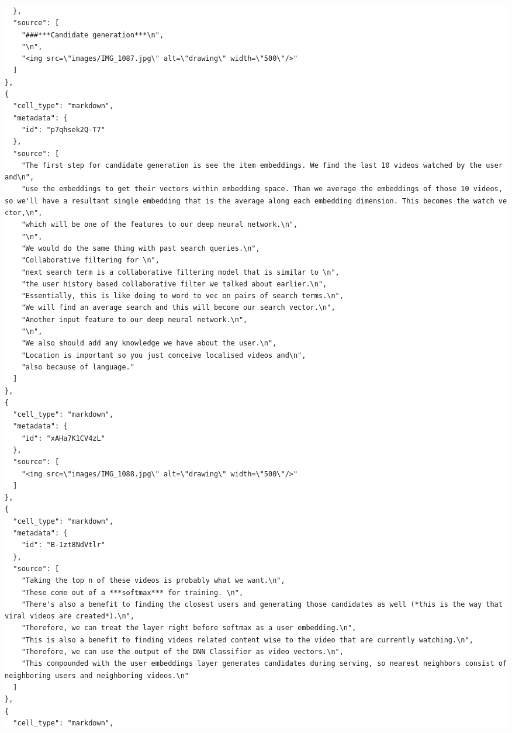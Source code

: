       },
      "source": [
        "###***Candidate generation***\n",
        "\n",
        "<img src=\"images/IMG_1087.jpg\" alt=\"drawing\" width=\"500\"/>"
      ]
    },
    {
      "cell_type": "markdown",
      "metadata": {
        "id": "p7qhsek2Q-T7"
      },
      "source": [
        "The first step for candidate generation is see the item embeddings. We find the last 10 videos watched by the user and\n",
        "use the embeddings to get their vectors within embedding space. Than we average the embeddings of those 10 videos, so we'll have a resultant single embedding that is the average along each embedding dimension. This becomes the watch vector,\n",
        "which will be one of the features to our deep neural network.\n",
        "\n",
        "We would do the same thing with past search queries.\n",
        "Collaborative filtering for \n",
        "next search term is a collaborative filtering model that is similar to \n",
        "the user history based collaborative filter we talked about earlier.\n",
        "Essentially, this is like doing to word to vec on pairs of search terms.\n",
        "We will find an average search and this will become our search vector.\n",
        "Another input feature to our deep neural network.\n",
        "\n",
        "We also should add any knowledge we have about the user.\n",
        "Location is important so you just conceive localised videos and\n",
        "also because of language."
      ]
    },
    {
      "cell_type": "markdown",
      "metadata": {
        "id": "xAHa7K1CV4zL"
      },
      "source": [
        "<img src=\"images/IMG_1088.jpg\" alt=\"drawing\" width=\"500\"/>"
      ]
    },
    {
      "cell_type": "markdown",
      "metadata": {
        "id": "B-1zt8NdVtlr"
      },
      "source": [
        "Taking the top n of these videos is probably what we want.\n",
        "These come out of a ***softmax*** for training. \n",
        "There's also a benefit to finding the closest users and generating those candidates as well (*this is the way that viral videos are created*).\n",
        "Therefore, we can treat the layer right before softmax as a user embedding.\n",
        "This is also a benefit to finding videos related content wise to the video that are currently watching.\n",
        "Therefore, we can use the output of the DNN Classifier as video vectors.\n",
        "This compounded with the user embeddings layer generates candidates during serving, so nearest neighbors consist of neighboring users and neighboring videos.\n"
      ]
    },
    {
      "cell_type": "markdown",